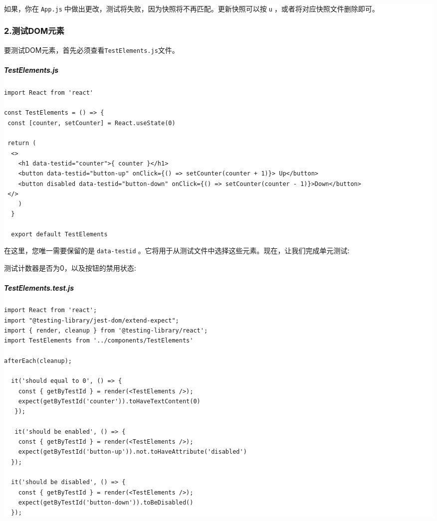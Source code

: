 如果，你在 `App.js` 中做出更改，测试将失败，因为快照将不再匹配。更新快照可以按 `u` ，或者将对应快照文件删除即可。

### 2.测试DOM元素

要测试DOM元素，首先必须查看`TestElements.js`文件。

##### TestElements.js

```
import React from 'react'

const TestElements = () => {
 const [counter, setCounter] = React.useState(0)
  
 return (
  <>
    <h1 data-testid="counter">{ counter }</h1>
    <button data-testid="button-up" onClick={() => setCounter(counter + 1)}> Up</button>
    <button disabled data-testid="button-down" onClick={() => setCounter(counter - 1)}>Down</button>
 </>
    )
  }
  
  export default TestElements
```

在这里，您唯一需要保留的是 `data-testid` 。它将用于从测试文件中选择这些元素。现在，让我们完成单元测试:

测试计数器是否为0，以及按钮的禁用状态:

##### TestElements.test.js

```
import React from 'react';
import "@testing-library/jest-dom/extend-expect";
import { render, cleanup } from '@testing-library/react';
import TestElements from '../components/TestElements'

afterEach(cleanup);

  it('should equal to 0', () => {
    const { getByTestId } = render(<TestElements />); 
    expect(getByTestId('counter')).toHaveTextContent(0)
   });

   it('should be enabled', () => {
    const { getByTestId } = render(<TestElements />);
    expect(getByTestId('button-up')).not.toHaveAttribute('disabled')
  });

  it('should be disabled', () => {
    const { getByTestId } = render(<TestElements />); 
    expect(getByTestId('button-down')).toBeDisabled()
  });
```
